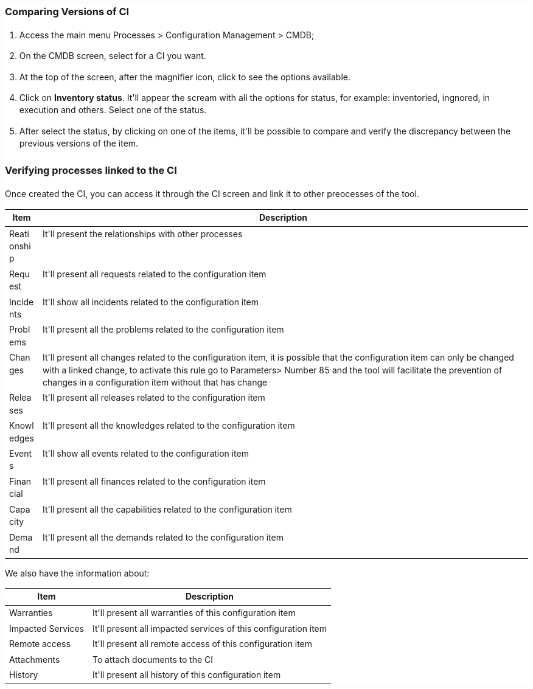 ### Comparing Versions of CI

1. Access the main menu Processes \>
    Configuration Management \> CMDB;
    
2. On the CMDB screen, select for a CI you want.

3. At the top of the screen, after the magnifier icon, click to see the options available.

4. Click on **Inventory status**. It'll appear the scream with all the options for status, for example: inventoried, ingnored, in execution and others. Select one of the status.

5. After select the status, by clicking on one of the items, it'll be possible to compare and verify the discrepancy between the previous versions of the item.  

### Verifying processes linked to the CI

Once created the CI, you can access it through the CI screen and link it to other preocesses of the tool.

|Item|Description|
|-----|----------|
|Reationship|It'll present the relationships with other processes|
|Request|It'll present all requests related to the configuration item|
|Incidents|It'll show all incidents related to the configuration item|
|Problems|It'll present all the problems related to the configuration item|
|Changes|It'll present all changes related to the configuration item, it is possible that the configuration item can only be changed with a linked change, to activate this rule go to Parameters> Number 85 and the tool will facilitate the prevention of changes in a configuration item without that has change|
|Releases|It'll present all releases related to the configuration item|
|Knowledges|It'll present all the knowledges related to the configuration item|
|Events|It'll show all events related to the configuration item|
|Financial|It'll present all finances related to the configuration item|
|Capacity|It'll present all the capabilities related to the configuration item|
|Demand|It'll present all the demands related to the configuration item|

We also have the information about:

|Item|Description|
|-----|----------|
|Warranties|It'll present all warranties of this configuration item|
|Impacted Services|	It'll present all impacted services of this configuration item|
|Remote access|	It'll present all remote access of this configuration item|
|Attachments|To attach documents to the CI|
|History|It'll present all history of this configuration item|
